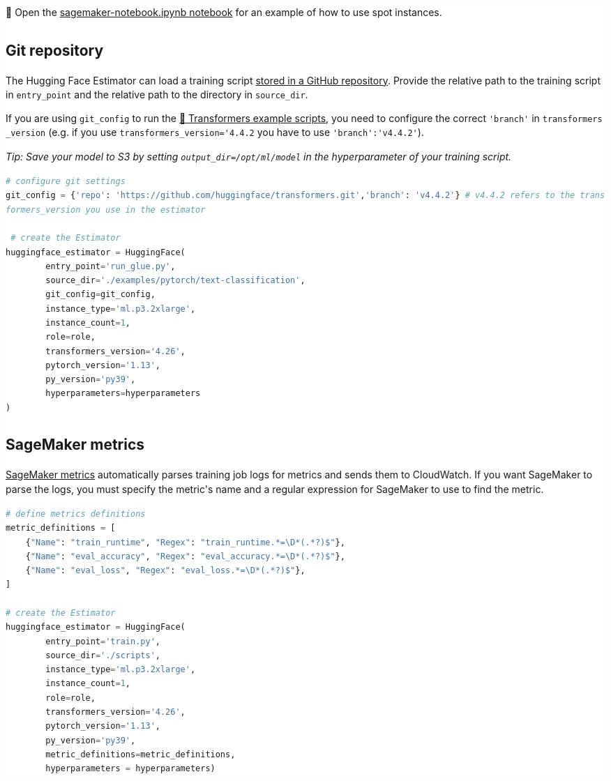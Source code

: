 📓 Open the [sagemaker-notebook.ipynb notebook](https://github.com/huggingface/notebooks/blob/main/sagemaker/05_spot_instances/sagemaker-notebook.ipynb) for an example of how to use spot instances.

## Git repository

The Hugging Face Estimator can load a training script [stored in a GitHub repository](https://sagemaker.readthedocs.io/en/stable/overview.html#use-scripts-stored-in-a-git-repository). Provide the relative path to the training script in `entry_point` and the relative path to the directory in `source_dir`.

If you are using `git_config` to run the [🤗 Transformers example scripts](https://github.com/huggingface/transformers/tree/main/examples), you need to configure the correct `'branch'` in `transformers_version` (e.g. if you use `transformers_version='4.4.2` you have to use `'branch':'v4.4.2'`). 

_Tip: Save your model to S3 by setting `output_dir=/opt/ml/model` in the hyperparameter of your training script._

```python
# configure git settings
git_config = {'repo': 'https://github.com/huggingface/transformers.git','branch': 'v4.4.2'} # v4.4.2 refers to the transformers_version you use in the estimator

 # create the Estimator
huggingface_estimator = HuggingFace(
        entry_point='run_glue.py',
        source_dir='./examples/pytorch/text-classification',
        git_config=git_config,
        instance_type='ml.p3.2xlarge',
        instance_count=1,
        role=role,
        transformers_version='4.26',
        pytorch_version='1.13',
        py_version='py39',
        hyperparameters=hyperparameters
)
```

## SageMaker metrics

[SageMaker metrics](https://docs.aws.amazon.com/sagemaker/latest/dg/training-metrics.html#define-train-metrics) automatically parses training job logs for metrics and sends them to CloudWatch. If you want SageMaker to parse the logs, you must specify the metric's name and a regular expression for SageMaker to use to find the metric.

```python
# define metrics definitions
metric_definitions = [
    {"Name": "train_runtime", "Regex": "train_runtime.*=\D*(.*?)$"},
    {"Name": "eval_accuracy", "Regex": "eval_accuracy.*=\D*(.*?)$"},
    {"Name": "eval_loss", "Regex": "eval_loss.*=\D*(.*?)$"},
]

# create the Estimator
huggingface_estimator = HuggingFace(
        entry_point='train.py',
        source_dir='./scripts',
        instance_type='ml.p3.2xlarge',
        instance_count=1,
        role=role,
        transformers_version='4.26',
        pytorch_version='1.13',
        py_version='py39',
        metric_definitions=metric_definitions,
        hyperparameters = hyperparameters)
```
